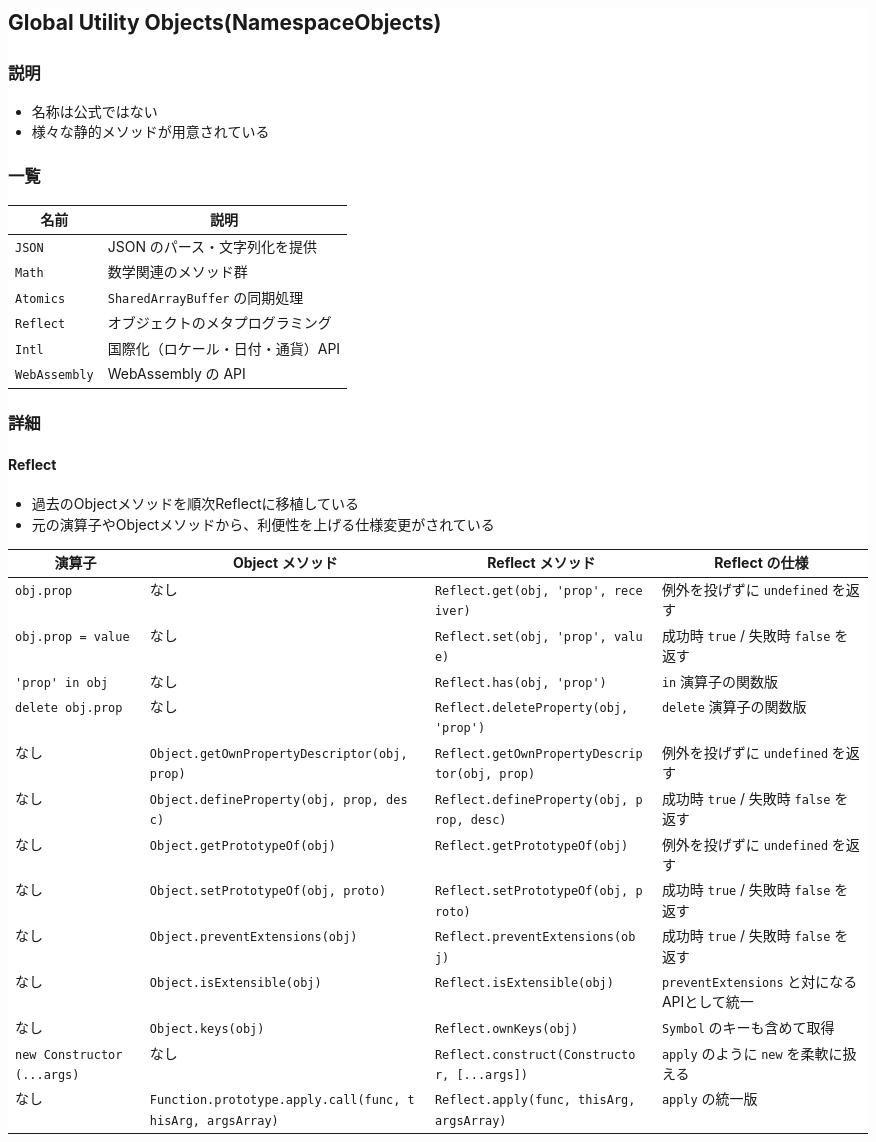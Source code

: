 ## Global Utility Objects(NamespaceObjects)
### 説明
- 名称は公式ではない
- 様々な静的メソッドが用意されている

### 一覧
| 名前           | 説明 |
|--------------|--------------------------------|
| `JSON`       | JSON のパース・文字列化を提供 |
| `Math`       | 数学関連のメソッド群 |
| `Atomics`    | `SharedArrayBuffer` の同期処理 |
| `Reflect`    | オブジェクトのメタプログラミング |
| `Intl`       | 国際化（ロケール・日付・通貨）API |
| `WebAssembly` | WebAssembly の API |

### 詳細
#### Reflect
- 過去のObjectメソッドを順次Reflectに移植している
- 元の演算子やObjectメソッドから、利便性を上げる仕様変更がされている

| 演算子                      | Object メソッド                                   | Reflect メソッド                                 | Reflect の仕様 |
|----------------------------|-------------------------------------------------|------------------------------------------------|----------------|
| `obj.prop`                 | なし                                           | `Reflect.get(obj, 'prop', receiver)`            | 例外を投げずに `undefined` を返す |
| `obj.prop = value`         | なし                                           | `Reflect.set(obj, 'prop', value)`               | 成功時 `true` / 失敗時 `false` を返す |
| `'prop' in obj`            | なし                                           | `Reflect.has(obj, 'prop')`                      | `in` 演算子の関数版 |
| `delete obj.prop`          | なし                                           | `Reflect.deleteProperty(obj, 'prop')`           | `delete` 演算子の関数版 |
| なし                       | `Object.getOwnPropertyDescriptor(obj, prop)`   | `Reflect.getOwnPropertyDescriptor(obj, prop)`   | 例外を投げずに `undefined` を返す |
| なし                       | `Object.defineProperty(obj, prop, desc)`       | `Reflect.defineProperty(obj, prop, desc)`       | 成功時 `true` / 失敗時 `false` を返す |
| なし                       | `Object.getPrototypeOf(obj)`                   | `Reflect.getPrototypeOf(obj)`                   | 例外を投げずに `undefined` を返す |
| なし                       | `Object.setPrototypeOf(obj, proto)`            | `Reflect.setPrototypeOf(obj, proto)`            | 成功時 `true` / 失敗時 `false` を返す |
| なし                       | `Object.preventExtensions(obj)`                | `Reflect.preventExtensions(obj)`                | 成功時 `true` / 失敗時 `false` を返す |
| なし                       | `Object.isExtensible(obj)`                     | `Reflect.isExtensible(obj)`                     | `preventExtensions` と対になるAPIとして統一 |
| なし                       | `Object.keys(obj)`                             | `Reflect.ownKeys(obj)`                          | `Symbol` のキーも含めて取得 |
| `new Constructor(...args)` | なし                                           | `Reflect.construct(Constructor, [...args])`     | `apply` のように `new` を柔軟に扱える |
| なし                       | `Function.prototype.apply.call(func, thisArg, argsArray)` | `Reflect.apply(func, thisArg, argsArray)` | `apply` の統一版 |
